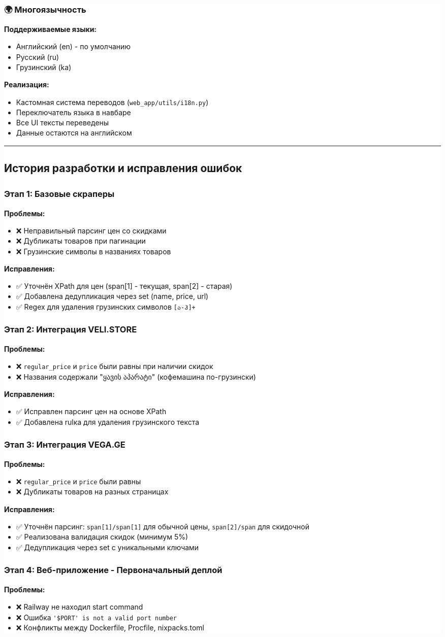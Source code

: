 ### 🌍 Многоязычность

**Поддерживаемые языки:**
- Английский (en) - по умолчанию
- Русский (ru)
- Грузинский (ka)

**Реализация:**
- Кастомная система переводов (`web_app/utils/i18n.py`)
- Переключатель языка в навбаре
- Все UI тексты переведены
- Данные остаются на английском

---

## История разработки и исправления ошибок

### Этап 1: Базовые скраперы

**Проблемы:**
- ❌ Неправильный парсинг цен со скидками
- ❌ Дубликаты товаров при пагинации
- ❌ Грузинские символы в названиях товаров

**Исправления:**
- ✅ Уточнён XPath для цен (span[1] - текущая, span[2] - старая)
- ✅ Добавлена дедупликация через set (name, price, url)
- ✅ Regex для удаления грузинских символов `[ა-ჰ]+`

### Этап 2: Интеграция VELI.STORE

**Проблемы:**
- ❌ `regular_price` и `price` были равны при наличии скидок
- ❌ Названия содержали "ყავის აპარატი" (кофемашина по-грузински)

**Исправления:**
- ✅ Исправлен парсинг цен на основе XPath
- ✅ Добавлена rulка для удаления грузинского текста

### Этап 3: Интеграция VEGA.GE

**Проблемы:**
- ❌ `regular_price` и `price` были равны
- ❌ Дубликаты товаров на разных страницах

**Исправления:**
- ✅ Уточнён парсинг: `span[1]/span[1]` для обычной цены, `span[2]/span` для скидочной
- ✅ Реализована валидация скидок (минимум 5%)
- ✅ Дедупликация через set с уникальными ключами

### Этап 4: Веб-приложение - Первоначальный деплой

**Проблемы:**
- ❌ Railway не находил start command
- ❌ Ошибка `'$PORT' is not a valid port number`
- ❌ Конфликты между Dockerfile, Procfile, nixpacks.toml
